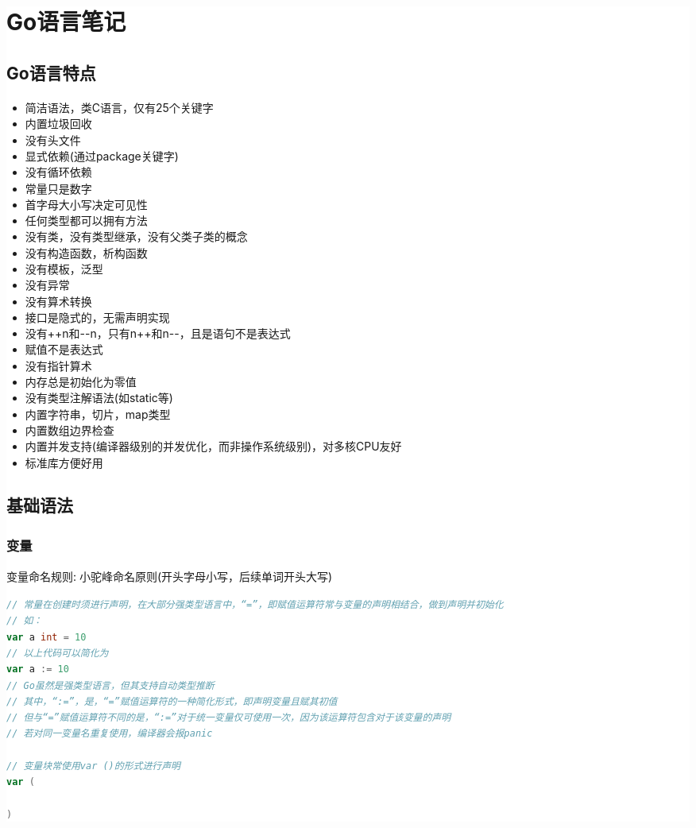 # Go语言笔记

## Go语言特点

- 简洁语法，类C语言，仅有25个关键字
- 内置垃圾回收
- 没有头文件
- 显式依赖(通过package关键字)
- 没有循环依赖
- 常量只是数字
- 首字母大小写决定可见性
- 任何类型都可以拥有方法
- 没有类，没有类型继承，没有父类子类的概念
- 没有构造函数，析构函数
- 没有模板，泛型
- 没有异常
- 没有算术转换
- 接口是隐式的，无需声明实现
- 没有++n和--n，只有n++和n--，且是语句不是表达式
- 赋值不是表达式
- 没有指针算术
- 内存总是初始化为零值
- 没有类型注解语法(如static等)
- 内置字符串，切片，map类型
- 内置数组边界检查
- 内置并发支持(编译器级别的并发优化，而非操作系统级别)，对多核CPU友好
- 标准库方便好用

## 基础语法

### 变量

变量命名规则: 小驼峰命名原则(开头字母小写，后续单词开头大写)

``` go
// 常量在创建时须进行声明，在大部分强类型语言中，“=”，即赋值运算符常与变量的声明相结合，做到声明并初始化
// 如：
var a int = 10
// 以上代码可以简化为
var a := 10
// Go虽然是强类型语言，但其支持自动类型推断
// 其中，“:=”，是，“=”赋值运算符的一种简化形式，即声明变量且赋其初值
// 但与“=”赋值运算符不同的是，“:=”对于统一变量仅可使用一次，因为该运算符包含对于该变量的声明
// 若对同一变量名重复使用，编译器会报panic

// 变量块常使用var ()的形式进行声明
var (
    
)
```
